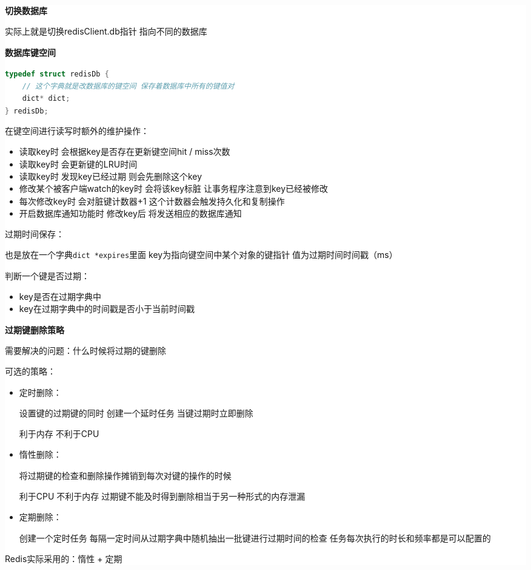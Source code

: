 

**切换数据库**

实际上就是切换redisClient.db指针 指向不同的数据库



**数据库键空间**

```c
typedef struct redisDb {
    // 这个字典就是改数据库的键空间 保存着数据库中所有的键值对
    dict* dict;
} redisDb;
```



在键空间进行读写时额外的维护操作：

- 读取key时 会根据key是否存在更新键空间hit / miss次数
- 读取key时 会更新键的LRU时间
- 读取key时 发现key已经过期 则会先删除这个key 
- 修改某个被客户端watch的key时 会将该key标脏 让事务程序注意到key已经被修改
- 每次修改key时 会对脏键计数器+1 这个计数器会触发持久化和复制操作
- 开启数据库通知功能时 修改key后 将发送相应的数据库通知



过期时间保存：

也是放在一个字典`dict *expires`里面 key为指向键空间中某个对象的键指针 值为过期时间时间戳（ms）

判断一个键是否过期：

- key是否在过期字典中
- key在过期字典中的时间戳是否小于当前时间戳



**过期键删除策略**

需要解决的问题：什么时候将过期的键删除

可选的策略：

- 定时删除：

  设置键的过期键的同时 创建一个延时任务 当键过期时立即删除

  利于内存 不利于CPU

- 惰性删除：

  将过期键的检查和删除操作摊销到每次对键的操作的时候

  利于CPU 不利于内存 过期键不能及时得到删除相当于另一种形式的内存泄漏

- 定期删除：

  创建一个定时任务 每隔一定时间从过期字典中随机抽出一批键进行过期时间的检查 任务每次执行的时长和频率都是可以配置的

Redis实际采用的：惰性 + 定期

